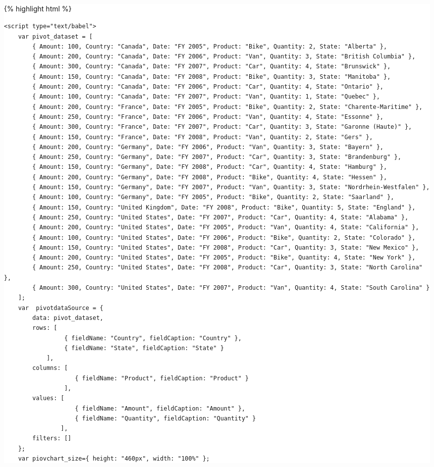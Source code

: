{% highlight html %}

    <script type="text/babel">
        var pivot_dataset = [
            { Amount: 100, Country: "Canada", Date: "FY 2005", Product: "Bike", Quantity: 2, State: "Alberta" },
            { Amount: 200, Country: "Canada", Date: "FY 2006", Product: "Van", Quantity: 3, State: "British Columbia" },
            { Amount: 300, Country: "Canada", Date: "FY 2007", Product: "Car", Quantity: 4, State: "Brunswick" },
            { Amount: 150, Country: "Canada", Date: "FY 2008", Product: "Bike", Quantity: 3, State: "Manitoba" },
            { Amount: 200, Country: "Canada", Date: "FY 2006", Product: "Car", Quantity: 4, State: "Ontario" },
            { Amount: 100, Country: "Canada", Date: "FY 2007", Product: "Van", Quantity: 1, State: "Quebec" },
            { Amount: 200, Country: "France", Date: "FY 2005", Product: "Bike", Quantity: 2, State: "Charente-Maritime" },
            { Amount: 250, Country: "France", Date: "FY 2006", Product: "Van", Quantity: 4, State: "Essonne" },
            { Amount: 300, Country: "France", Date: "FY 2007", Product: "Car", Quantity: 3, State: "Garonne (Haute)" },
            { Amount: 150, Country: "France", Date: "FY 2008", Product: "Van", Quantity: 2, State: "Gers" },
            { Amount: 200, Country: "Germany", Date: "FY 2006", Product: "Van", Quantity: 3, State: "Bayern" },
            { Amount: 250, Country: "Germany", Date: "FY 2007", Product: "Car", Quantity: 3, State: "Brandenburg" },
            { Amount: 150, Country: "Germany", Date: "FY 2008", Product: "Car", Quantity: 4, State: "Hamburg" },
            { Amount: 200, Country: "Germany", Date: "FY 2008", Product: "Bike", Quantity: 4, State: "Hessen" },
            { Amount: 150, Country: "Germany", Date: "FY 2007", Product: "Van", Quantity: 3, State: "Nordrhein-Westfalen" },
            { Amount: 100, Country: "Germany", Date: "FY 2005", Product: "Bike", Quantity: 2, State: "Saarland" },
            { Amount: 150, Country: "United Kingdom", Date: "FY 2008", Product: "Bike", Quantity: 5, State: "England" },
            { Amount: 250, Country: "United States", Date: "FY 2007", Product: "Car", Quantity: 4, State: "Alabama" },
            { Amount: 200, Country: "United States", Date: "FY 2005", Product: "Van", Quantity: 4, State: "California" },
            { Amount: 100, Country: "United States", Date: "FY 2006", Product: "Bike", Quantity: 2, State: "Colorado" },
            { Amount: 150, Country: "United States", Date: "FY 2008", Product: "Car", Quantity: 3, State: "New Mexico" },
            { Amount: 200, Country: "United States", Date: "FY 2005", Product: "Bike", Quantity: 4, State: "New York" },
            { Amount: 250, Country: "United States", Date: "FY 2008", Product: "Car", Quantity: 3, State: "North Carolina" },
            { Amount: 300, Country: "United States", Date: "FY 2007", Product: "Van", Quantity: 4, State: "South Carolina" }
        ];
        var  pivotdataSource = {
            data: pivot_dataset, 
            rows: [
                     { fieldName: "Country", fieldCaption: "Country" },
                     { fieldName: "State", fieldCaption: "State" }
                ],
            columns: [
                        { fieldName: "Product", fieldCaption: "Product" }
                     ],
            values: [
                        { fieldName: "Amount", fieldCaption: "Amount" },
                        { fieldName: "Quantity", fieldCaption: "Quantity" }
                    ],  
            filters: []
        };
        var piovchart_size={ height: "460px", width: "100%" };